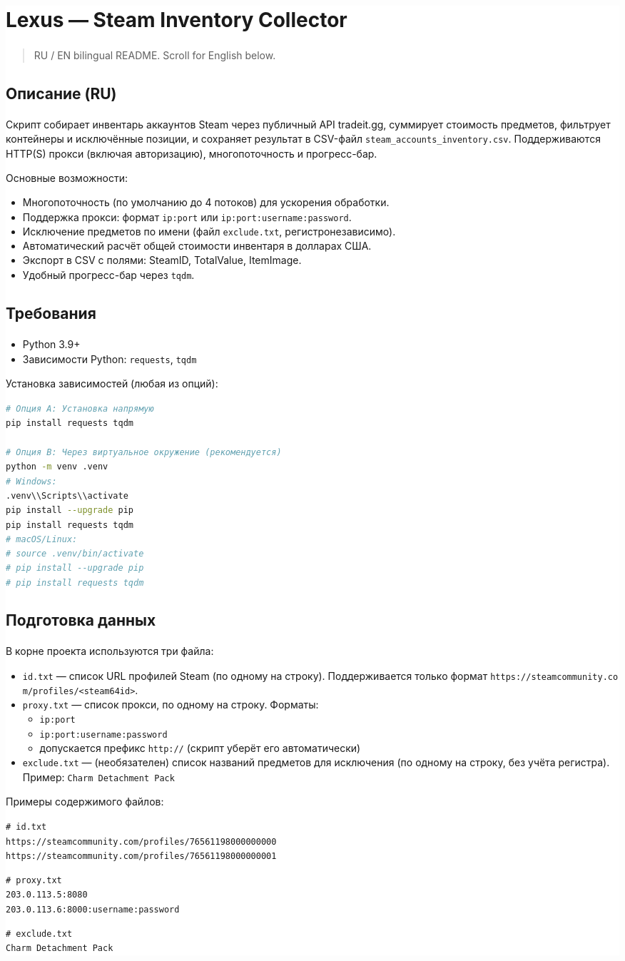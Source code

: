 # Lexus — Steam Inventory Collector

> RU / EN bilingual README. Scroll for English below.

## Описание (RU)
Скрипт собирает инвентарь аккаунтов Steam через публичный API tradeit.gg, суммирует стоимость предметов, фильтрует контейнеры и исключённые позиции, и сохраняет результат в CSV-файл `steam_accounts_inventory.csv`. Поддерживаются HTTP(S) прокси (включая авторизацию), многопоточность и прогресс-бар.

Основные возможности:
- Многопоточность (по умолчанию до 4 потоков) для ускорения обработки.
- Поддержка прокси: формат `ip:port` или `ip:port:username:password`.
- Исключение предметов по имени (файл `exclude.txt`, регистронезависимо).
- Автоматический расчёт общей стоимости инвентаря в долларах США.
- Экспорт в CSV с полями: SteamID, TotalValue, ItemImage.
- Удобный прогресс-бар через `tqdm`.

## Требования
- Python 3.9+
- Зависимости Python: `requests`, `tqdm`

Установка зависимостей (любая из опций):
```bash
# Опция A: Установка напрямую
pip install requests tqdm

# Опция B: Через виртуальное окружение (рекомендуется)
python -m venv .venv
# Windows:
.venv\\Scripts\\activate
pip install --upgrade pip
pip install requests tqdm
# macOS/Linux:
# source .venv/bin/activate
# pip install --upgrade pip
# pip install requests tqdm
```

## Подготовка данных
В корне проекта используются три файла:
- `id.txt` — список URL профилей Steam (по одному на строку). Поддерживается только формат `https://steamcommunity.com/profiles/<steam64id>`.
- `proxy.txt` — список прокси, по одному на строку. Форматы:
  - `ip:port`
  - `ip:port:username:password`
  - допускается префикс `http://` (скрипт уберёт его автоматически)
- `exclude.txt` — (необязателен) список названий предметов для исключения (по одному на строку, без учёта регистра). Пример: `Charm Detachment Pack`

Примеры содержимого файлов:
```txt
# id.txt
https://steamcommunity.com/profiles/76561198000000000
https://steamcommunity.com/profiles/76561198000000001
```
```txt
# proxy.txt
203.0.113.5:8080
203.0.113.6:8000:username:password
```
```txt
# exclude.txt
Charm Detachment Pack
```